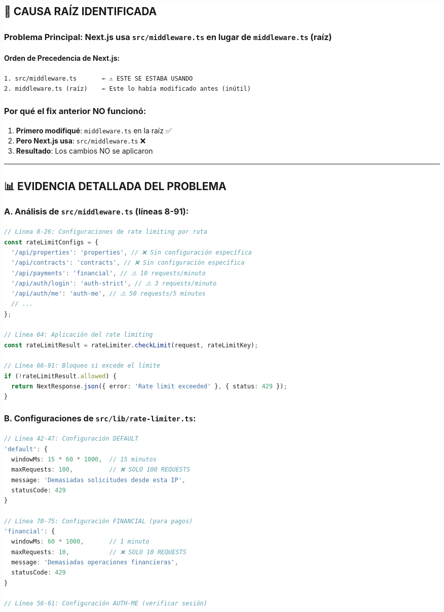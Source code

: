 ## 🎯 **CAUSA RAÍZ IDENTIFICADA**

### **Problema Principal: Next.js usa `src/middleware.ts` en lugar de `middleware.ts` (raíz)**

#### **Orden de Precedencia de Next.js:**

```
1. src/middleware.ts       ← ⚠️ ESTE SE ESTABA USANDO
2. middleware.ts (raíz)    ← Este lo había modificado antes (inútil)
```

### **Por qué el fix anterior NO funcionó:**

1. **Primero modifiqué**: `middleware.ts` en la raíz ✅
2. **Pero Next.js usa**: `src/middleware.ts` ❌
3. **Resultado**: Los cambios NO se aplicaron

---

## 📊 **EVIDENCIA DETALLADA DEL PROBLEMA**

### **A. Análisis de `src/middleware.ts` (líneas 8-91):**

```typescript
// Línea 8-26: Configuraciones de rate limiting por ruta
const rateLimitConfigs = {
  '/api/properties': 'properties', // ❌ Sin configuración específica
  '/api/contracts': 'contracts', // ❌ Sin configuración específica
  '/api/payments': 'financial', // ⚠️ 10 requests/minuto
  '/api/auth/login': 'auth-strict', // ⚠️ 3 requests/minuto
  '/api/auth/me': 'auth-me', // ⚠️ 50 requests/5 minutos
  // ...
};

// Línea 64: Aplicación del rate limiting
const rateLimitResult = rateLimiter.checkLimit(request, rateLimitKey);

// Línea 66-91: Bloqueo si excede el límite
if (!rateLimitResult.allowed) {
  return NextResponse.json({ error: 'Rate limit exceeded' }, { status: 429 });
}
```

### **B. Configuraciones de `src/lib/rate-limiter.ts`:**

```typescript
// Línea 42-47: Configuración DEFAULT
'default': {
  windowMs: 15 * 60 * 1000,  // 15 minutos
  maxRequests: 100,          // ❌ SOLO 100 REQUESTS
  message: 'Demasiadas solicitudes desde esta IP',
  statusCode: 429
}

// Línea 70-75: Configuración FINANCIAL (para pagos)
'financial': {
  windowMs: 60 * 1000,       // 1 minuto
  maxRequests: 10,           // ❌ SOLO 10 REQUESTS
  message: 'Demasiadas operaciones financieras',
  statusCode: 429
}

// Línea 56-61: Configuración AUTH-ME (verificar sesión)
```